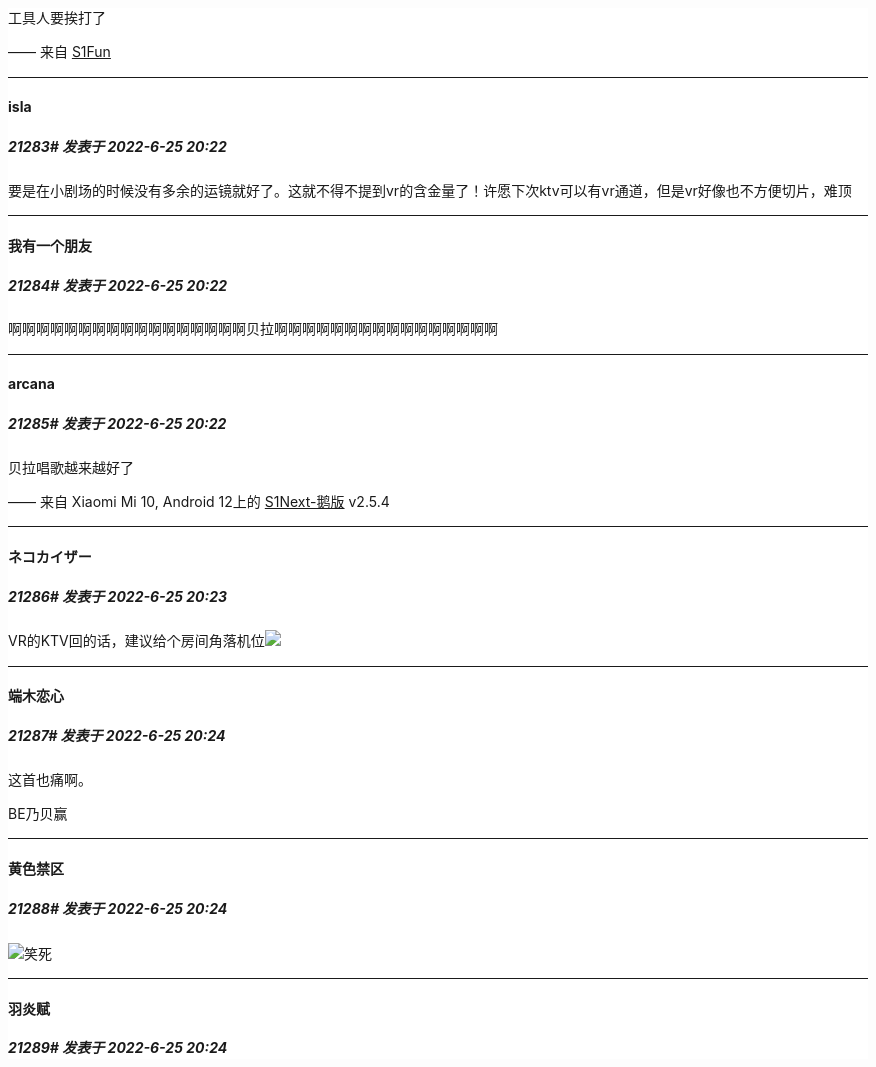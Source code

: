 工具人要挨打了

—— 来自 [S1Fun](https://s1fun.koalcat.com)

*****

####  isla  
##### 21283#       发表于 2022-6-25 20:22

要是在小剧场的时候没有多余的运镜就好了。这就不得不提到vr的含金量了！许愿下次ktv可以有vr通道，但是vr好像也不方便切片，难顶



*****

####  我有一个朋友  
##### 21284#       发表于 2022-6-25 20:22

啊啊啊啊啊啊啊啊啊啊啊啊啊啊啊啊啊贝拉啊啊啊啊啊啊啊啊啊啊啊啊啊啊啊啊

*****

####  arcana  
##### 21285#       发表于 2022-6-25 20:22

贝拉唱歌越来越好了

—— 来自 Xiaomi Mi 10, Android 12上的 [S1Next-鹅版](https://github.com/ykrank/S1-Next/releases) v2.5.4

*****

####  ネコカイザー  
##### 21286#       发表于 2022-6-25 20:23

VR的KTV回的话，建议给个房间角落机位<img src="https://static.saraba1st.com/image/smiley/face2017/067.png" referrerpolicy="no-referrer">

*****

####  端木恋心  
##### 21287#       发表于 2022-6-25 20:24

这首也痛啊。

BE乃贝赢

*****

####  黄色禁区  
##### 21288#       发表于 2022-6-25 20:24

<img src="https://static.saraba1st.com/image/smiley/face2017/067.png" referrerpolicy="no-referrer">笑死

*****

####  羽炎赋  
##### 21289#       发表于 2022-6-25 20:24
